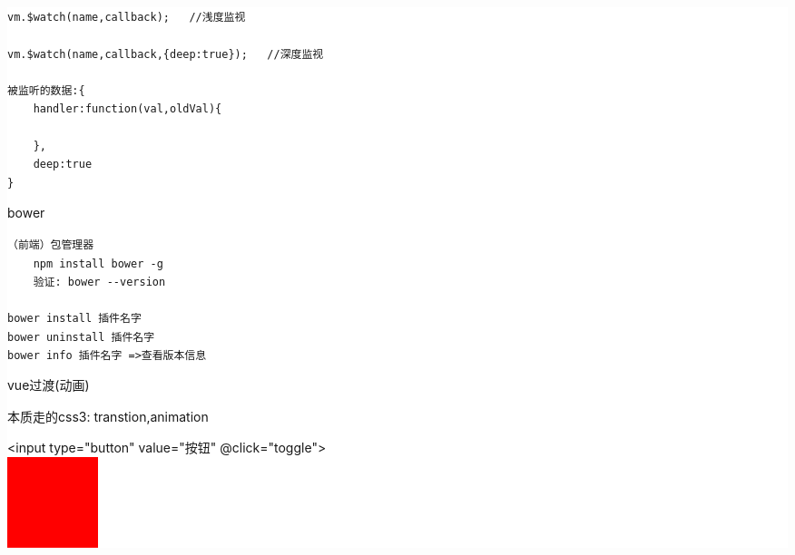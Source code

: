 	vm.$watch(name,callback);	//浅度监视
	
	vm.$watch(name,callback,{deep:true});	//深度监视
	
	被监听的数据:{
	    handler:function(val,oldVal){
	    
	    },
	    deep:true
	}
bower

	（前端）包管理器
		npm install bower -g
		验证: bower --version
	
	bower install 插件名字
	bower uninstall 插件名字
	bower info 插件名字	=>查看版本信息
vue过渡(动画)

本质走的css3: transtion,animation
		<!DOCTYPE html>
		<html>
		<head>
			<meta charset="UTF-8">
			<title>Document</title>
			<script src="bower_components/vue/dist/vue.js"></script>
			<style>
				#div1{
					width:100px;
					height:100px;
					background: red;
				}
				//动画
				.fade-transition{
					transition: 1s all ease;	
				}
				//进入
				.fade-enter{
					opacity: 0;
				}
				//离开
				.fade-leave{
					opacity: 0;
					transform: translateX(200px);
				}
			</style>
		</head>
		<body>
			<div id="box">
				<input type="button" value="按钮" @click="toggle">
				<div id="div1" v-show="bSign" transition="fade"></div>
			</div>
			<script>
				new Vue({
					el:'#box',
					data:{
						bSign:true
					},
					methods:{
						/*toggle:function(){
							alert(1);
						}*/
						toggle(){
							this.bSign=!this.bSign;